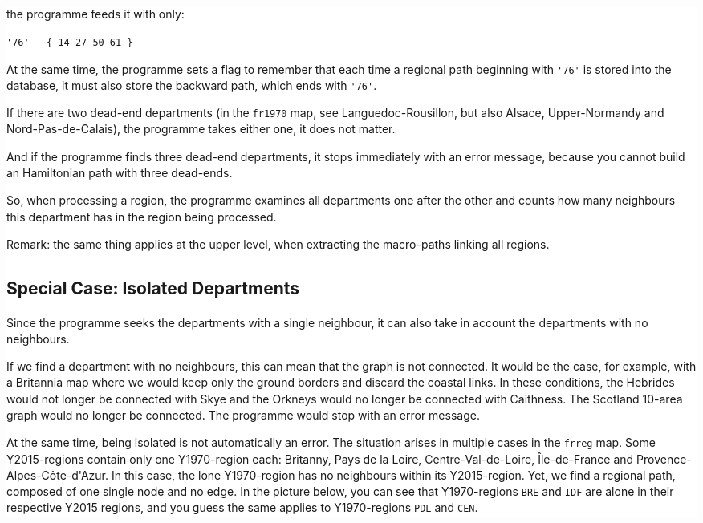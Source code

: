the programme feeds it with only:

```
'76'   { 14 27 50 61 }
```

At the same time, the programme sets a flag to remember that each time
a regional path beginning with `'76'`  is stored into the database, it
must also store the backward path, which ends with `'76'`.

If  there are  two  dead-end  departments (in  the  `fr1970` map,  see
Languedoc-Rousillon,    but    also   Alsace,    Upper-Normandy    and
Nord-Pas-de-Calais),  the  programme takes  either  one,  it does  not
matter.

And  if  the programme  finds  three  dead-end departments,  it  stops
immediately  with  an  error  message, because  you  cannot  build  an
Hamiltonian path with three dead-ends.

So, when processing  a region, the programme  examines all departments
one after the other and counts how many neighbours this department has
in the region being processed.

Remark: the same thing applies at the upper level, when extracting the
macro-paths linking all regions.

Special Case: Isolated Departments
----------------------------------

Since the programme seeks the  departments with a single neighbour, it
can also take in account the departments with no neighbours.

If we  find a department  with no neighbours,  this can mean  that the
graph is  not connected.  It would  be the case,  for example,  with a
Britannia map where we would keep  only the ground borders and discard
the coastal links. In these  conditions, the Hebrides would not longer
be connected  with Skye and the  Orkneys would no longer  be connected
with  Caithness.  The  Scotland  10-area  graph  would  no  longer  be
connected. The programme would stop with an error message.

At the  same time, being isolated  is not automatically an  error. The
situation  arises  in   multiple  cases  in  the   `frreg`  map.  Some
Y2015-regions contain only one Y1970-region each: Britanny, Pays de la
Loire,         Centre-Val-de-Loire,          Île-de-France         and
Provence-Alpes-Côte-d'Azur. In this case, the lone Y1970-region has no
neighbours  within its  Y2015-region. Yet,  we find  a regional  path,
composed of one single node and no edge. In the picture below, you can
see that Y1970-regions  `BRE` and `IDF` are alone  in their respective
Y2015 regions, and  you guess the same applies  to Y1970-regions `PDL`
and `CEN`.
